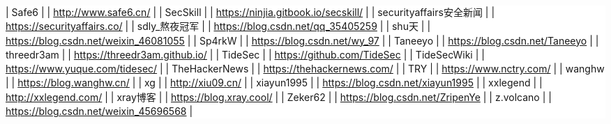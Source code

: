| Safe6                   |      | http://www.safe6.cn/                  |
| SecSkill                |      | https://ninjia.gitbook.io/secskill/   |
| securityaffairs安全新闻 |      | https://securityaffairs.co/           |
| sdly_熬夜冠军           |      | https://blog.csdn.net/qq_35405259     |
| shu天                   |      | https://blog.csdn.net/weixin_46081055 |
| Sp4rkW                  |      | https://blog.csdn.net/wy_97           |
| Taneeyo                 |      | https://blog.csdn.net/Taneeyo         |
| threedr3am              |      | https://threedr3am.github.io/         |
| TideSec                 |      | https://github.com/TideSec            |
| TideSecWiki             |      | https://www.yuque.com/tidesec/        |
| TheHackerNews           |      | https://thehackernews.com/            |
| TRY                     |      | https://www.nctry.com/                |
| wanghw                  |      | https://blog.wanghw.cn/               |
| xg                      |      | http://xiu09.cn/                      |
| xiayun1995              |      | https://blog.csdn.net/xiayun1995      |
| xxlegend                |      | http://xxlegend.com/                  |
| xray博客                |      | https://blog.xray.cool/               |
| Zeker62                 |      | https://blog.csdn.net/ZripenYe        |
| z.volcano               |      | https://blog.csdn.net/weixin_45696568 |






